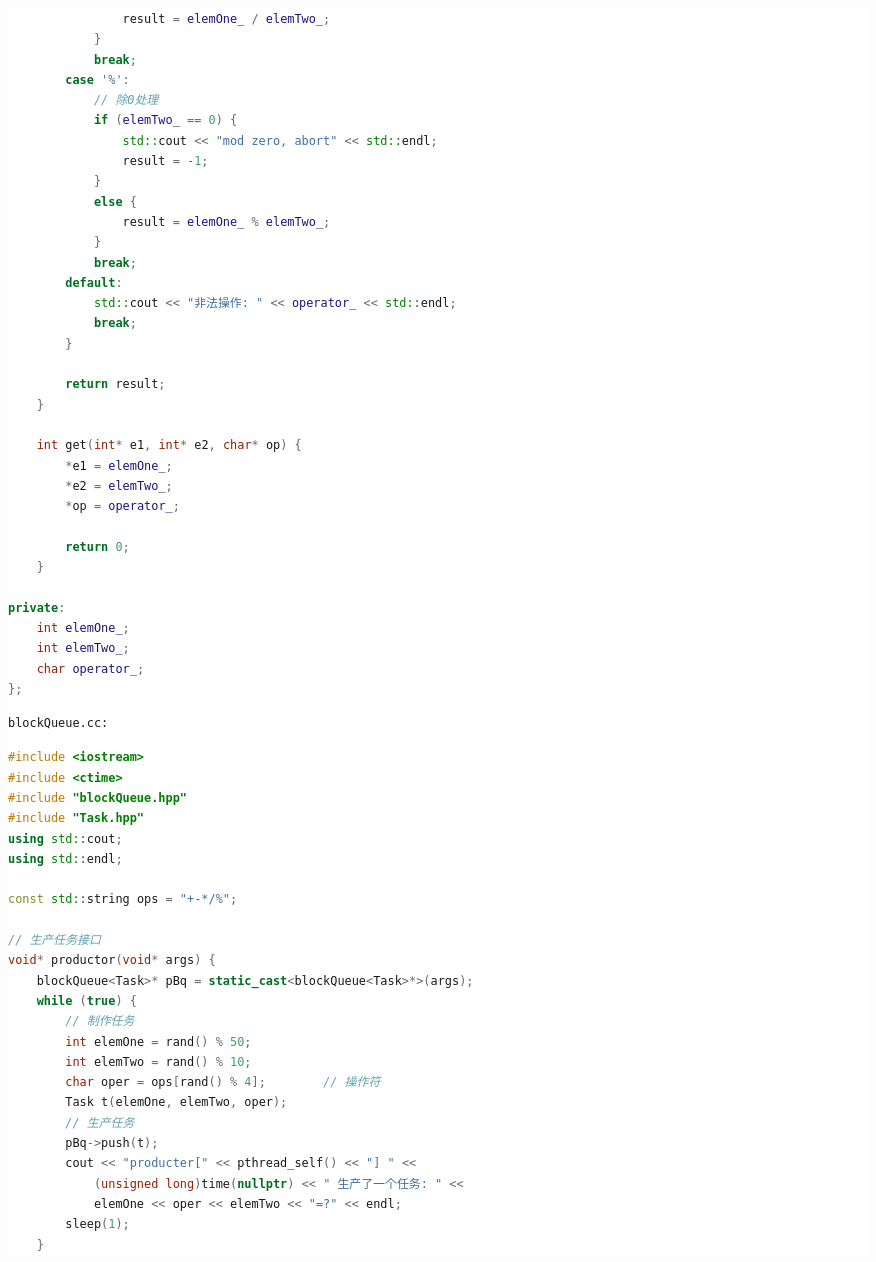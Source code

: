 ```cpp
                result = elemOne_ / elemTwo_;
            }
            break;
        case '%': 
            // 除0处理
            if (elemTwo_ == 0) {
                std::cout << "mod zero, abort" << std::endl;
                result = -1;
            }
            else {
                result = elemOne_ % elemTwo_;
            }
            break;
        default:
            std::cout << "非法操作: " << operator_ << std::endl;
            break;
        }

        return result;
    }

    int get(int* e1, int* e2, char* op) {
        *e1 = elemOne_;
        *e2 = elemTwo_;
        *op = operator_;

        return 0;
    }

private:
    int elemOne_;
    int elemTwo_;
    char operator_;
};
```

 `blockQueue.cc:`

```cpp
#include <iostream>
#include <ctime>
#include "blockQueue.hpp"
#include "Task.hpp"
using std::cout;
using std::endl;

const std::string ops = "+-*/%";

// 生产任务接口
void* productor(void* args) {
    blockQueue<Task>* pBq = static_cast<blockQueue<Task>*>(args);
    while (true) {
        // 制作任务
        int elemOne = rand() % 50;
        int elemTwo = rand() % 10;
        char oper = ops[rand() % 4];        // 操作符
        Task t(elemOne, elemTwo, oper);
        // 生产任务
        pBq->push(t);
        cout << "producter[" << pthread_self() << "] " <<
            (unsigned long)time(nullptr) << " 生产了一个任务: " <<
            elemOne << oper << elemTwo << "=?" << endl;
        sleep(1);
    }
```